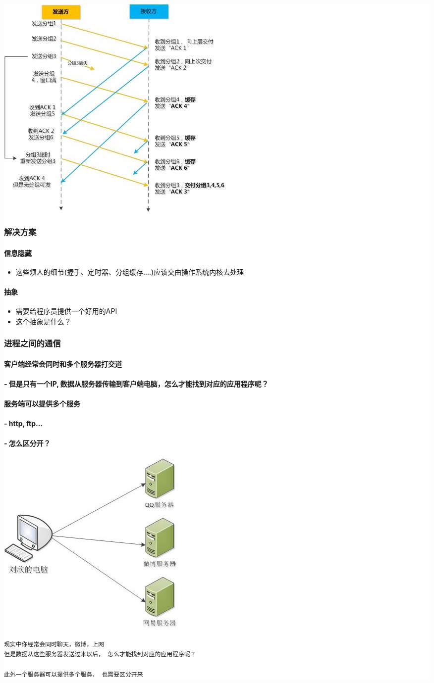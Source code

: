 ![3](https://github.com/Alex5Moon/Ace_coderising2017/blob/master/1st_quarter/pic/0419/3.jpg)
### 解决方案
#### 信息隐藏
- 这些烦人的细节(握手、定时器、分组缓存….)应该交由操作系统内核去处理
#### 抽象
- 需要给程序员提供一个好用的API
- 这个抽象是什么？ 
### 进程之间的通信
#### 客户端经常会同时和多个服务器打交道
#### - 但是只有一个IP,  数据从服务器传输到客户端电脑，怎么才能找到对应的应用程序呢？
#### 服务端可以提供多个服务
#### - http, ftp…
#### - 怎么区分开？
![4](https://github.com/Alex5Moon/Ace_coderising2017/blob/master/1st_quarter/pic/0419/4.jpg)
```
现实中你经常会同时聊天，微博，上网
但是数据从这些服务器发送过来以后， 怎么才能找到对应的应用程序呢？

此外一个服务器可以提供多个服务， 也需要区分开来

```